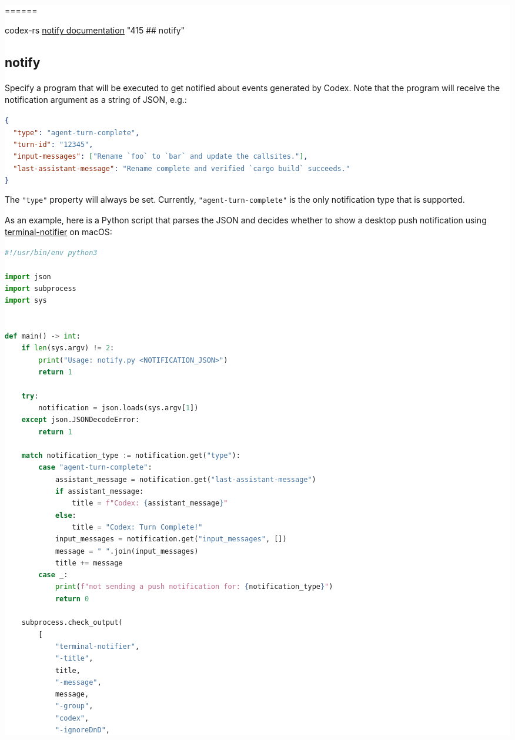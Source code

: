 ======

codex-rs [notify documentation](../docs/config.md#notify) "415 ## notify"

## notify

Specify a program that will be executed to get notified about events generated by Codex. Note that the program will receive the notification argument as a string of JSON, e.g.:

```json
{
  "type": "agent-turn-complete",
  "turn-id": "12345",
  "input-messages": ["Rename `foo` to `bar` and update the callsites."],
  "last-assistant-message": "Rename complete and verified `cargo build` succeeds."
}
```

The `"type"` property will always be set. Currently, `"agent-turn-complete"` is the only notification type that is supported.

As an example, here is a Python script that parses the JSON and decides whether to show a desktop push notification using [terminal-notifier](https://github.com/julienXX/terminal-notifier) on macOS:

```python
#!/usr/bin/env python3

import json
import subprocess
import sys


def main() -> int:
    if len(sys.argv) != 2:
        print("Usage: notify.py <NOTIFICATION_JSON>")
        return 1

    try:
        notification = json.loads(sys.argv[1])
    except json.JSONDecodeError:
        return 1

    match notification_type := notification.get("type"):
        case "agent-turn-complete":
            assistant_message = notification.get("last-assistant-message")
            if assistant_message:
                title = f"Codex: {assistant_message}"
            else:
                title = "Codex: Turn Complete!"
            input_messages = notification.get("input_messages", [])
            message = " ".join(input_messages)
            title += message
        case _:
            print(f"not sending a push notification for: {notification_type}")
            return 0

    subprocess.check_output(
        [
            "terminal-notifier",
            "-title",
            title,
            "-message",
            message,
            "-group",
            "codex",
            "-ignoreDnD",
```